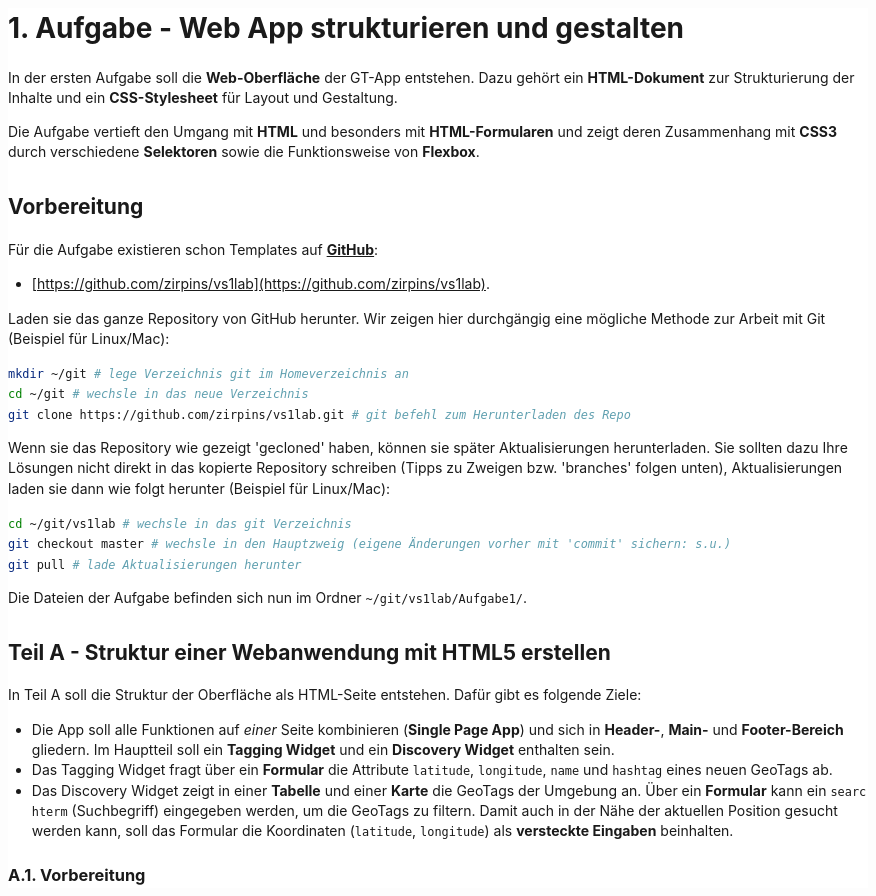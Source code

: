 # 1. Aufgabe - Web App strukturieren und gestalten

In der ersten Aufgabe soll die **Web-Oberfläche** der GT-App entstehen. Dazu gehört ein **HTML-Dokument** zur Strukturierung der Inhalte und ein **CSS-Stylesheet** für Layout und Gestaltung.

Die Aufgabe vertieft den Umgang mit **HTML** und besonders mit **HTML-Formularen** und zeigt deren Zusammenhang mit **CSS3** durch verschiedene **Selektoren** sowie die Funktionsweise von **Flexbox**.

## Vorbereitung

Für die Aufgabe existieren schon Templates auf
**[GitHub](https://guides.github.com/activities/hello-world/)**:

- [https://github.com/zirpins/vs1lab](https://github.com/zirpins/vs1lab).
  
Laden sie das ganze Repository von GitHub herunter. Wir zeigen hier durchgängig eine mögliche Methode zur Arbeit mit Git (Beispiel für Linux/Mac):

```bash
mkdir ~/git # lege Verzeichnis git im Homeverzeichnis an
cd ~/git # wechsle in das neue Verzeichnis
git clone https://github.com/zirpins/vs1lab.git # git befehl zum Herunterladen des Repo
```

Wenn sie das Repository wie gezeigt 'gecloned' haben, können sie später Aktualisierungen herunterladen. Sie sollten dazu Ihre Lösungen nicht direkt in das kopierte Repository schreiben (Tipps zu Zweigen bzw. 'branches' folgen unten), Aktualisierungen laden sie dann wie folgt herunter (Beispiel für Linux/Mac):

```bash
cd ~/git/vs1lab # wechsle in das git Verzeichnis
git checkout master # wechsle in den Hauptzweig (eigene Änderungen vorher mit 'commit' sichern: s.u.)
git pull # lade Aktualisierungen herunter
```

Die Dateien der Aufgabe befinden sich nun im Ordner `~/git/vs1lab/Aufgabe1/`.

## Teil A - Struktur einer Webanwendung mit HTML5 erstellen

In Teil A soll die Struktur der Oberfläche als HTML-Seite entstehen. Dafür gibt es folgende Ziele:

- Die App soll alle Funktionen auf *einer* Seite kombinieren (**Single Page App**) und sich in **Header-**, **Main-** und **Footer-Bereich** gliedern. Im Hauptteil soll ein **Tagging Widget** und ein **Discovery Widget** enthalten sein.
- Das Tagging Widget fragt über ein **Formular** die Attribute `latitude`, `longitude`, `name` und `hashtag` eines neuen GeoTags ab.
- Das Discovery Widget zeigt in einer **Tabelle** und einer **Karte** die GeoTags der Umgebung an. Über ein **Formular** kann ein `searchterm` (Suchbegriff) eingegeben werden, um die GeoTags zu filtern. Damit auch in der Nähe der aktuellen Position gesucht werden kann, soll das Formular die Koordinaten (`latitude`, `longitude`) als **versteckte Eingaben** beinhalten.

### A.1. Vorbereitung
